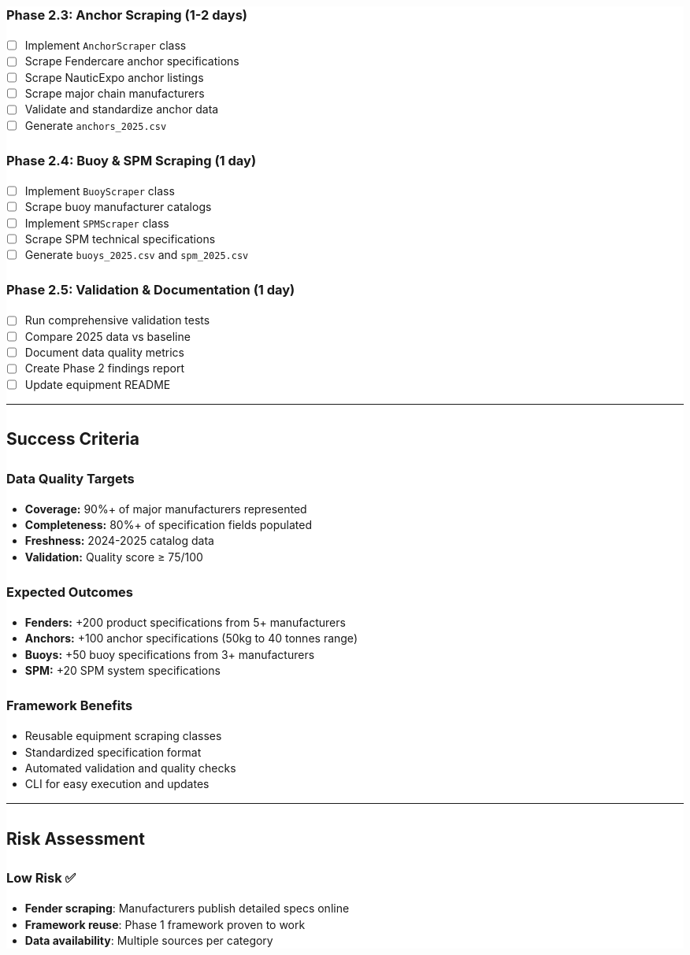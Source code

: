 ### Phase 2.3: Anchor Scraping (1-2 days)
- [ ] Implement `AnchorScraper` class
- [ ] Scrape Fendercare anchor specifications
- [ ] Scrape NauticExpo anchor listings
- [ ] Scrape major chain manufacturers
- [ ] Validate and standardize anchor data
- [ ] Generate `anchors_2025.csv`

### Phase 2.4: Buoy & SPM Scraping (1 day)
- [ ] Implement `BuoyScraper` class
- [ ] Scrape buoy manufacturer catalogs
- [ ] Implement `SPMScraper` class
- [ ] Scrape SPM technical specifications
- [ ] Generate `buoys_2025.csv` and `spm_2025.csv`

### Phase 2.5: Validation & Documentation (1 day)
- [ ] Run comprehensive validation tests
- [ ] Compare 2025 data vs baseline
- [ ] Document data quality metrics
- [ ] Create Phase 2 findings report
- [ ] Update equipment README

---

## Success Criteria

### Data Quality Targets
- **Coverage:** 90%+ of major manufacturers represented
- **Completeness:** 80%+ of specification fields populated
- **Freshness:** 2024-2025 catalog data
- **Validation:** Quality score ≥ 75/100

### Expected Outcomes
- **Fenders:** +200 product specifications from 5+ manufacturers
- **Anchors:** +100 anchor specifications (50kg to 40 tonnes range)
- **Buoys:** +50 buoy specifications from 3+ manufacturers
- **SPM:** +20 SPM system specifications

### Framework Benefits
- Reusable equipment scraping classes
- Standardized specification format
- Automated validation and quality checks
- CLI for easy execution and updates

---

## Risk Assessment

### Low Risk ✅
- **Fender scraping**: Manufacturers publish detailed specs online
- **Framework reuse**: Phase 1 framework proven to work
- **Data availability**: Multiple sources per category
